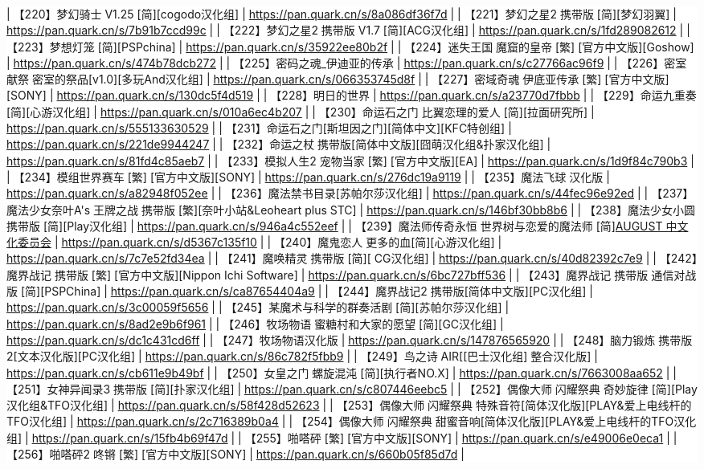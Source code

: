 | 【220】梦幻骑士 V1.25 [简][cogodo汉化组]	| https://pan.quark.cn/s/8a086df36f7d |
| 【221】梦幻之星2 携带版 [简][梦幻羽翼]	| https://pan.quark.cn/s/7b91b7ccd99c |
| 【222】梦幻之星2 携带版 V1.7 [简][ACG汉化组]	| https://pan.quark.cn/s/1fd289082612 |
| 【223】梦想灯笼 [简][PSPchina]	| https://pan.quark.cn/s/35922ee80b2f |
| 【224】迷失王国 魔窟的皇帝 [繁] [官方中文版][Goshow]	| https://pan.quark.cn/s/474b78dcb272 |
| 【225】密码之魂_伊迪亚的传承	| https://pan.quark.cn/s/c27766ac96f9 |
| 【226】密室献祭 密室的祭品[v1.0][多玩And汉化组]	| https://pan.quark.cn/s/066353745d8f |
| 【227】密域奇魂 伊底亚传承 [繁] [官方中文版][SONY]	| https://pan.quark.cn/s/130dc5f4d519 |
| 【228】明日的世界	| https://pan.quark.cn/s/a23770d7fbbb |
| 【229】命运九重奏 [简][心游汉化组]	| https://pan.quark.cn/s/010a6ec4b207 |
| 【230】命运石之门 比翼恋理的爱人 [简][拉面研究所]	| https://pan.quark.cn/s/555133630529 |
| 【231】命运石之门[斯坦因之门][简体中文][KFC特创组]	| https://pan.quark.cn/s/221de9944247 |
| 【232】命运之杖 携带版[简体中文版][囧萌汉化组&扑家汉化组]	| https://pan.quark.cn/s/81fd4c85aeb7 |
| 【233】模拟人生2 宠物当家 [繁] [官方中文版][EA]	| https://pan.quark.cn/s/1d9f84c790b3 |
| 【234】模组世界赛车 [繁] [官方中文版][SONY]	| https://pan.quark.cn/s/276dc19a9119 |
| 【235】魔法飞球 汉化版	| https://pan.quark.cn/s/a82948f052ee |
| 【236】魔法禁书目录[苏帕尔莎汉化组]	| https://pan.quark.cn/s/44fec96e92ed |
| 【237】魔法少女奈叶A&#39;s 王牌之战 携带版 [繁][奈叶小站&Leoheart plus STC]	| https://pan.quark.cn/s/146bf30bb8b6 |
| 【238】魔法少女小圆 携带版 [简][Play汉化组]	| https://pan.quark.cn/s/946a4c552eef |
| 【239】魔法师传奇永恒 世界树与恋爱的魔法师 [简][AUGUST 中文化委员会](附全特典)	| https://pan.quark.cn/s/d5367c135f10 |
| 【240】魔鬼恋人 更多的血[简][心游汉化组]	| https://pan.quark.cn/s/7c7e52fd34ea |
| 【241】魔唤精灵 携带版 [简][ CG汉化组]	| https://pan.quark.cn/s/40d82392c7e9 |
| 【242】魔界战记 携带版 [繁] [官方中文版][Nippon Ichi Software]	| https://pan.quark.cn/s/6bc727bff536 |
| 【243】魔界战记 携带版 通信对战版 [简][PSPChina]	| https://pan.quark.cn/s/ca87654404a9 |
| 【244】魔界战记2 携带版[简体中文版][PC汉化组]	| https://pan.quark.cn/s/3c00059f5656 |
| 【245】某魔术与科学的群奏活剧 [简][苏帕尔莎汉化组]	| https://pan.quark.cn/s/8ad2e9b6f961 |
| 【246】牧场物语 蜜糖村和大家的愿望 [简][GC汉化组]	| https://pan.quark.cn/s/dc1c431cd6ff |
| 【247】牧场物语汉化版	| https://pan.quark.cn/s/147876565920 |
| 【248】脑力锻炼 携带版2[文本汉化版][PC汉化组]	| https://pan.quark.cn/s/86c782f5fbb9 |
| 【249】鸟之诗 AIR[[巴士汉化组] 整合汉化版]	| https://pan.quark.cn/s/cb611e9b49bf |
| 【250】女皇之门 螺旋混沌 [简][执行者NO.X]	| https://pan.quark.cn/s/7663008aa652 |
| 【251】女神异闻录3 携带版 [简][扑家汉化组]	| https://pan.quark.cn/s/c807446eebc5 |
| 【252】偶像大师 闪耀祭典 奇妙旋律 [简][Play汉化组&TFO汉化组]	| https://pan.quark.cn/s/58f428d52623 |
| 【253】偶像大师 闪耀祭典 特殊音符[简体汉化版][PLAY&爱上电线杆的TFO汉化组]	| https://pan.quark.cn/s/2c716389b0a4 |
| 【254】偶像大师 闪耀祭典 甜蜜音响[简体汉化版][PLAY&爱上电线杆的TFO汉化组]	| https://pan.quark.cn/s/15fb4b69f47d |
| 【255】啪嗒砰 [繁] [官方中文版][SONY]	| https://pan.quark.cn/s/e49006e0eca1 |
| 【256】啪嗒砰2 咚锵 [繁] [官方中文版][SONY]	| https://pan.quark.cn/s/660b05f85d7d |